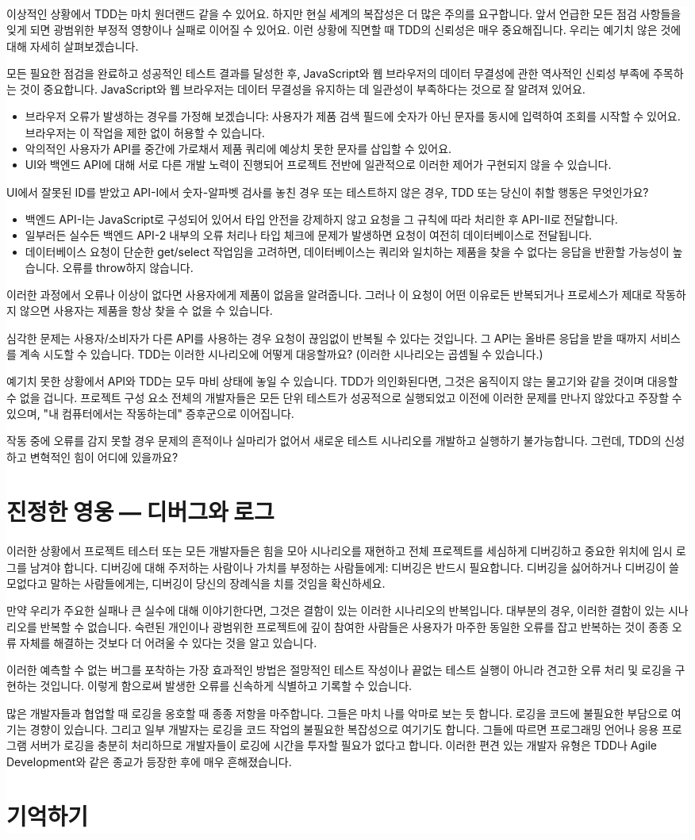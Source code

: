 이상적인 상황에서 TDD는 마치 원더랜드 같을 수 있어요. 하지만 현실 세계의 복잡성은 더 많은 주의를 요구합니다. 앞서 언급한 모든 점검 사항들을 잊게 되면 광범위한 부정적 영향이나 실패로 이어질 수 있어요. 이런 상황에 직면할 때 TDD의 신뢰성은 매우 중요해집니다. 우리는 예기치 않은 것에 대해 자세히 살펴보겠습니다.

모든 필요한 점검을 완료하고 성공적인 테스트 결과를 달성한 후, JavaScript와 웹 브라우저의 데이터 무결성에 관한 역사적인 신뢰성 부족에 주목하는 것이 중요합니다. JavaScript와 웹 브라우저는 데이터 무결성을 유지하는 데 일관성이 부족하다는 것으로 잘 알려져 있어요.

- 브라우저 오류가 발생하는 경우를 가정해 보겠습니다: 사용자가 제품 검색 필드에 숫자가 아닌 문자를 동시에 입력하여 조회를 시작할 수 있어요. 브라우저는 이 작업을 제한 없이 허용할 수 있습니다.
- 악의적인 사용자가 API를 중간에 가로채서 제품 쿼리에 예상치 못한 문자를 삽입할 수 있어요.
- UI와 백엔드 API에 대해 서로 다른 개발 노력이 진행되어 프로젝트 전반에 일관적으로 이러한 제어가 구현되지 않을 수 있습니다.

<div class="content-ad"></div>

UI에서 잘못된 ID를 받았고 API-I에서 숫자-알파벳 검사를 놓친 경우 또는 테스트하지 않은 경우, TDD 또는 당신이 취할 행동은 무엇인가요?

- 백엔드 API-I는 JavaScript로 구성되어 있어서 타입 안전을 강제하지 않고 요청을 그 규칙에 따라 처리한 후 API-II로 전달합니다.
- 일부러든 실수든 백엔드 API-2 내부의 오류 처리나 타입 체크에 문제가 발생하면 요청이 여전히 데이터베이스로 전달됩니다.
- 데이터베이스 요청이 단순한 get/select 작업임을 고려하면, 데이터베이스는 쿼리와 일치하는 제품을 찾을 수 없다는 응답을 반환할 가능성이 높습니다. 오류를 throw하지 않습니다.

이러한 과정에서 오류나 이상이 없다면 사용자에게 제품이 없음을 알려줍니다. 그러나 이 요청이 어떤 이유로든 반복되거나 프로세스가 제대로 작동하지 않으면 사용자는 제품을 항상 찾을 수 없을 수 있습니다.

심각한 문제는 사용자/소비자가 다른 API를 사용하는 경우 요청이 끊임없이 반복될 수 있다는 것입니다. 그 API는 올바른 응답을 받을 때까지 서비스를 계속 시도할 수 있습니다. TDD는 이러한 시나리오에 어떻게 대응할까요? (이러한 시나리오는 곱셈될 수 있습니다.)

<div class="content-ad"></div>

예기치 못한 상황에서 API와 TDD는 모두 마비 상태에 놓일 수 있습니다. TDD가 의인화된다면, 그것은 움직이지 않는 물고기와 같을 것이며 대응할 수 없을 겁니다. 프로젝트 구성 요소 전체의 개발자들은 모든 단위 테스트가 성공적으로 실행되었고 이전에 이러한 문제를 만나지 않았다고 주장할 수 있으며, "내 컴퓨터에서는 작동하는데" 증후군으로 이어집니다.

작동 중에 오류를 감지 못할 경우 문제의 흔적이나 실마리가 없어서 새로운 테스트 시나리오를 개발하고 실행하기 불가능합니다. 그런데, TDD의 신성하고 변혁적인 힘이 어디에 있을까요?

# 진정한 영웅 — 디버그와 로그

이러한 상황에서 프로젝트 테스터 또는 모든 개발자들은 힘을 모아 시나리오를 재현하고 전체 프로젝트를 세심하게 디버깅하고 중요한 위치에 임시 로그를 남겨야 합니다. 디버깅에 대해 주저하는 사람이나 가치를 부정하는 사람들에게: 디버깅은 반드시 필요합니다. 디버깅을 싫어하거나 디버깅이 쓸모없다고 말하는 사람들에게는, 디버깅이 당신의 장례식을 치를 것임을 확신하세요.

<div class="content-ad"></div>

만약 우리가 주요한 실패나 큰 실수에 대해 이야기한다면, 그것은 결함이 있는 이러한 시나리오의 반복입니다. 대부분의 경우, 이러한 결함이 있는 시나리오를 반복할 수 없습니다. 숙련된 개인이나 광범위한 프로젝트에 깊이 참여한 사람들은 사용자가 마주한 동일한 오류를 잡고 반복하는 것이 종종 오류 자체를 해결하는 것보다 더 어려울 수 있다는 것을 알고 있습니다.

이러한 예측할 수 없는 버그를 포착하는 가장 효과적인 방법은 절망적인 테스트 작성이나 끝없는 테스트 실행이 아니라 견고한 오류 처리 및 로깅을 구현하는 것입니다. 이렇게 함으로써 발생한 오류를 신속하게 식별하고 기록할 수 있습니다.

많은 개발자들과 협업할 때 로깅을 옹호할 때 종종 저항을 마주합니다. 그들은 마치 나를 악마로 보는 듯 합니다. 로깅을 코드에 불필요한 부담으로 여기는 경향이 있습니다. 그리고 일부 개발자는 로깅을 코드 작업의 불필요한 복잡성으로 여기기도 합니다. 그들에 따르면 프로그래밍 언어나 응용 프로그램 서버가 로깅을 충분히 처리하므로 개발자들이 로깅에 시간을 투자할 필요가 없다고 합니다. 이러한 편견 있는 개발자 유형은 TDD나 Agile Development와 같은 종교가 등장한 후에 매우 흔해졌습니다.

# 기억하기

<div class="content-ad"></div>
